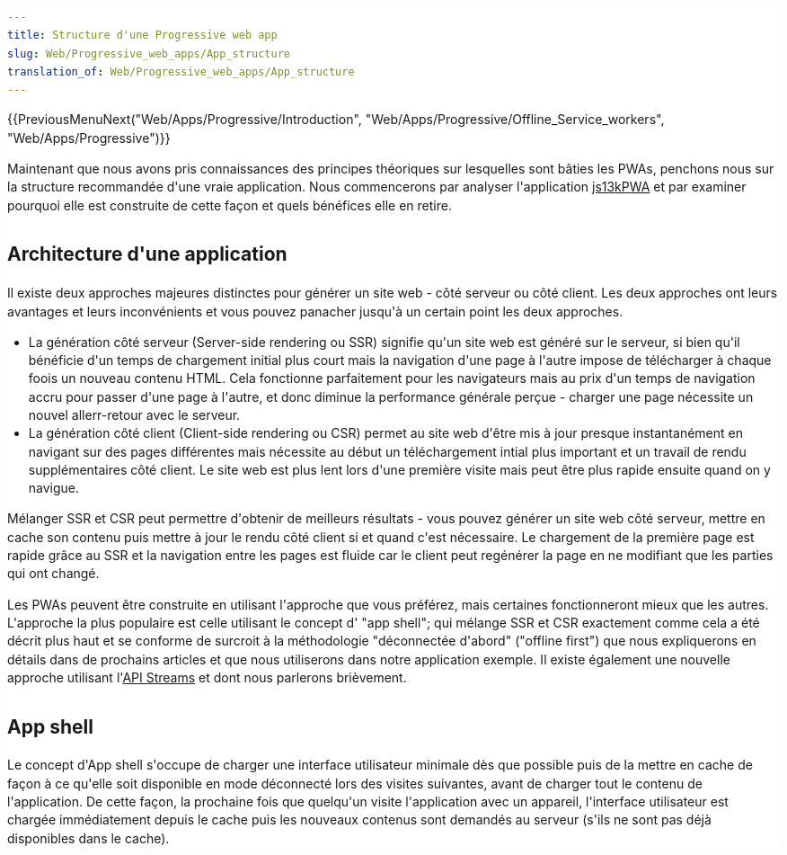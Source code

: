 ```yaml
---
title: Structure d'une Progressive web app
slug: Web/Progressive_web_apps/App_structure
translation_of: Web/Progressive_web_apps/App_structure
---
```

{{PreviousMenuNext("Web/Apps/Progressive/Introduction", "Web/Apps/Progressive/Offline_Service_workers", "Web/Apps/Progressive")}}

Maintenant que nous avons pris connaissances des principes théoriques sur lesquelles sont bâties les PWAs, penchons nous sur la structure recommandée d'une vraie application. Nous commencerons par analyser l'application [js13kPWA](https://mdn.github.io/pwa-examples/js13kpwa/) et par examiner pourquoi elle est construite de cette façon et quels bénéfices elle en retire.

## Architecture d'une application

Il existe deux approches majeures distinctes pour générer un site web - côté serveur ou côté client. Les deux approches ont leurs avantages et leurs inconvénients et vous pouvez panacher jusqu'à un certain point les deux approches.

- La génération côté serveur (Server-side rendering ou SSR) signifie qu'un site web est généré sur le serveur, si bien qu'il bénéficie d'un temps de chargement initial plus court mais la navigation d'une page à l'autre impose de télécharger à chaque foois un nouveau contenu HTML. Cela fonctionne parfaitement pour les navigateurs mais au prix d'un temps de navigation accru pour passer d'une page à l'autre, et donc diminue la performance générale perçue - charger une page nécessite un nouvel allerr-retour avec le serveur.
- La génération côté client (Client-side rendering ou CSR) permet au site web d'être mis à jour presque instantanément en navigant sur des pages différentes mais nécessite au début un téléchargement intial plus important et un travail de rendu supplémentaires côté client. Le site web est plus lent lors d'une première visite mais peut être plus rapide ensuite quand on y navigue.

Mélanger SSR et CSR peut permettre d'obtenir de meilleurs résultats - vous pouvez générer un site web côté serveur, mettre en cache son contenu puis mettre à jour le rendu côté client si et quand c'est nécessaire. Le chargement de la première page est rapide grâce au SSR et la navigation entre les pages est fluide car le client peut regénérer la page en ne modifiant que les parties qui ont changé.

Les PWAs peuvent être construite en utilisant l'approche que vous préférez, mais certaines fonctionneront mieux que les autres. L'approche la plus populaire est celle utilisant le concept d' "app shell"; qui mélange SSR et CSR exactement comme cela a été décrit plus haut et se conforme de surcroit à la méthodologie "déconnectée d'abord" ("offline first") que nous expliquerons en détails dans de prochains articles et que nous utiliserons dans notre application exemple. Il existe également une nouvelle approche utilisant l'[API Streams](/fr/docs/Web/API/Streams_API) et dont nous parlerons brièvement.

## App shell

Le concept d'App shell s'occupe de charger une interface utilisateur minimale dès que possible puis de la mettre en cache de façon à ce qu'elle soit disponible en mode déconnecté lors des visites suivantes, avant de charger tout le contenu de l'application. De cette façon, la prochaine fois que quelqu'un visite l'application avec un appareil, l'interface utilisateur est chargée immédiatement depuis le cache puis les nouveaux contenus sont demandés au serveur (s'ils ne sont pas déjà disponibles dans le cache).

